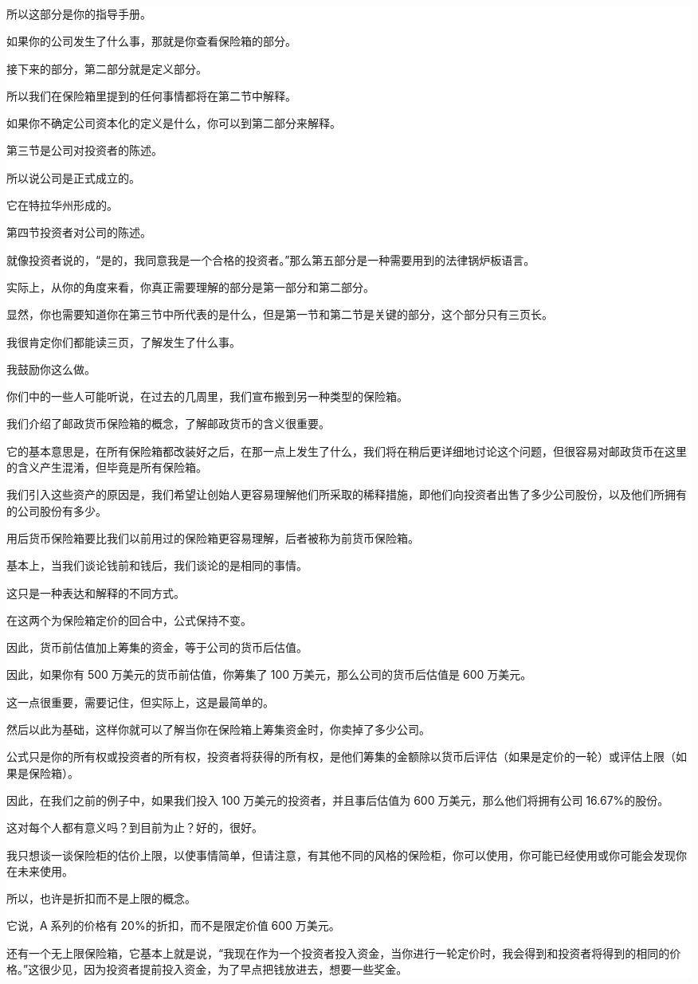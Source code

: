 所以这部分是你的指导手册。

如果你的公司发生了什么事，那就是你查看保险箱的部分。

接下来的部分，第二部分就是定义部分。

所以我们在保险箱里提到的任何事情都将在第二节中解释。

如果你不确定公司资本化的定义是什么，你可以到第二部分来解释。

第三节是公司对投资者的陈述。

所以说公司是正式成立的。

它在特拉华州形成的。

第四节投资者对公司的陈述。

就像投资者说的，“是的，我同意我是一个合格的投资者。”那么第五部分是一种需要用到的法律锅炉板语言。

实际上，从你的角度来看，你真正需要理解的部分是第一部分和第二部分。

显然，你也需要知道你在第三节中所代表的是什么，但是第一节和第二节是关键的部分，这个部分只有三页长。

我很肯定你们都能读三页，了解发生了什么事。

我鼓励你这么做。

你们中的一些人可能听说，在过去的几周里，我们宣布搬到另一种类型的保险箱。

我们介绍了邮政货币保险箱的概念，了解邮政货币的含义很重要。

它的基本意思是，在所有保险箱都改装好之后，在那一点上发生了什么，我们将在稍后更详细地讨论这个问题，但很容易对邮政货币在这里的含义产生混淆，但毕竟是所有保险箱。

我们引入这些资产的原因是，我们希望让创始人更容易理解他们所采取的稀释措施，即他们向投资者出售了多少公司股份，以及他们所拥有的公司股份有多少。

用后货币保险箱要比我们以前用过的保险箱更容易理解，后者被称为前货币保险箱。

基本上，当我们谈论钱前和钱后，我们谈论的是相同的事情。

这只是一种表达和解释的不同方式。

在这两个为保险箱定价的回合中，公式保持不变。

因此，货币前估值加上筹集的资金，等于公司的货币后估值。

因此，如果你有 500 万美元的货币前估值，你筹集了 100 万美元，那么公司的货币后估值是 600 万美元。

这一点很重要，需要记住，但实际上，这是最简单的。

然后以此为基础，这样你就可以了解当你在保险箱上筹集资金时，你卖掉了多少公司。

公式只是你的所有权或投资者的所有权，投资者将获得的所有权，是他们筹集的金额除以货币后评估（如果是定价的一轮）或评估上限（如果是保险箱）。

因此，在我们之前的例子中，如果我们投入 100 万美元的投资者，并且事后估值为 600 万美元，那么他们将拥有公司 16.67%的股份。

这对每个人都有意义吗？到目前为止？好的，很好。

我只想谈一谈保险柜的估价上限，以使事情简单，但请注意，有其他不同的风格的保险柜，你可以使用，你可能已经使用或你可能会发现你在未来使用。

所以，也许是折扣而不是上限的概念。

它说，A 系列的价格有 20%的折扣，而不是限定价值 600 万美元。

还有一个无上限保险箱，它基本上就是说，“我现在作为一个投资者投入资金，当你进行一轮定价时，我会得到和投资者将得到的相同的价格。”这很少见，因为投资者提前投入资金，为了早点把钱放进去，想要一些奖金。
